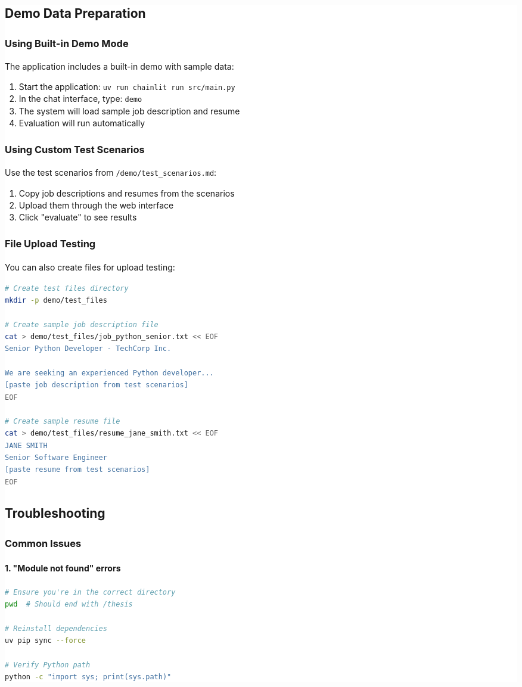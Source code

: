 ## Demo Data Preparation

### Using Built-in Demo Mode

The application includes a built-in demo with sample data:

1. Start the application: `uv run chainlit run src/main.py`
2. In the chat interface, type: `demo`
3. The system will load sample job description and resume
4. Evaluation will run automatically

### Using Custom Test Scenarios

Use the test scenarios from `/demo/test_scenarios.md`:

1. Copy job descriptions and resumes from the scenarios
2. Upload them through the web interface
3. Click "evaluate" to see results

### File Upload Testing

You can also create files for upload testing:

```bash
# Create test files directory
mkdir -p demo/test_files

# Create sample job description file
cat > demo/test_files/job_python_senior.txt << EOF
Senior Python Developer - TechCorp Inc.

We are seeking an experienced Python developer...
[paste job description from test scenarios]
EOF

# Create sample resume file
cat > demo/test_files/resume_jane_smith.txt << EOF
JANE SMITH
Senior Software Engineer
[paste resume from test scenarios]
EOF
```

## Troubleshooting

### Common Issues

#### 1. "Module not found" errors
```bash
# Ensure you're in the correct directory
pwd  # Should end with /thesis

# Reinstall dependencies
uv pip sync --force

# Verify Python path
python -c "import sys; print(sys.path)"
```
